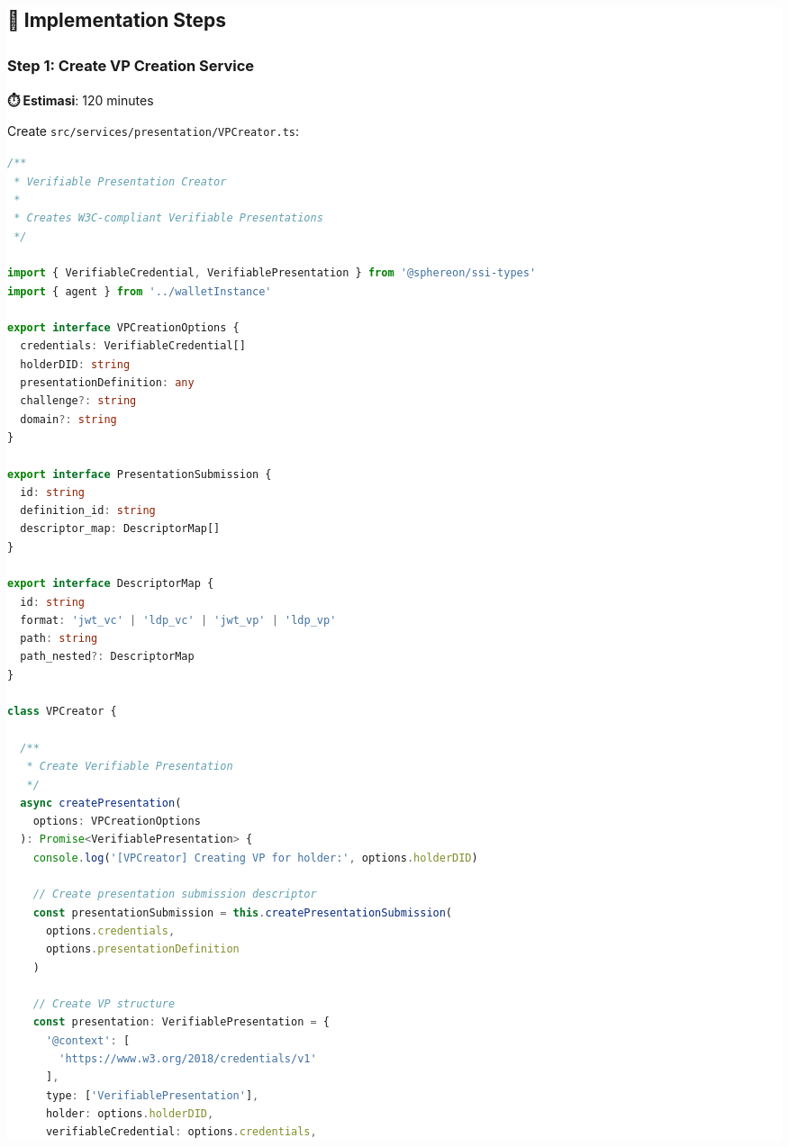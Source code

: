 
## 📝 Implementation Steps

### Step 1: Create VP Creation Service

**⏱️ Estimasi**: 120 minutes

Create `src/services/presentation/VPCreator.ts`:

```typescript
/**
 * Verifiable Presentation Creator
 * 
 * Creates W3C-compliant Verifiable Presentations
 */

import { VerifiableCredential, VerifiablePresentation } from '@sphereon/ssi-types'
import { agent } from '../walletInstance'

export interface VPCreationOptions {
  credentials: VerifiableCredential[]
  holderDID: string
  presentationDefinition: any
  challenge?: string
  domain?: string
}

export interface PresentationSubmission {
  id: string
  definition_id: string
  descriptor_map: DescriptorMap[]
}

export interface DescriptorMap {
  id: string
  format: 'jwt_vc' | 'ldp_vc' | 'jwt_vp' | 'ldp_vp'
  path: string
  path_nested?: DescriptorMap
}

class VPCreator {
  
  /**
   * Create Verifiable Presentation
   */
  async createPresentation(
    options: VPCreationOptions
  ): Promise<VerifiablePresentation> {
    console.log('[VPCreator] Creating VP for holder:', options.holderDID)

    // Create presentation submission descriptor
    const presentationSubmission = this.createPresentationSubmission(
      options.credentials,
      options.presentationDefinition
    )

    // Create VP structure
    const presentation: VerifiablePresentation = {
      '@context': [
        'https://www.w3.org/2018/credentials/v1'
      ],
      type: ['VerifiablePresentation'],
      holder: options.holderDID,
      verifiableCredential: options.credentials,
```